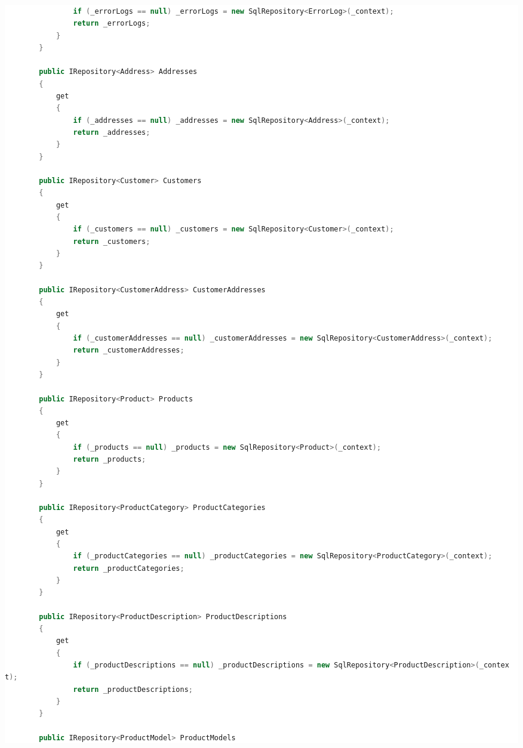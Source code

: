 ```cs
                if (_errorLogs == null) _errorLogs = new SqlRepository<ErrorLog>(_context);
                return _errorLogs;
            }
        }

        public IRepository<Address> Addresses
        {
            get
            {
                if (_addresses == null) _addresses = new SqlRepository<Address>(_context);
                return _addresses;
            }
        }

        public IRepository<Customer> Customers
        {
            get
            {
                if (_customers == null) _customers = new SqlRepository<Customer>(_context);
                return _customers;
            }
        }

        public IRepository<CustomerAddress> CustomerAddresses
        {
            get
            {
                if (_customerAddresses == null) _customerAddresses = new SqlRepository<CustomerAddress>(_context);
                return _customerAddresses;
            }
        }

        public IRepository<Product> Products
        {
            get
            {
                if (_products == null) _products = new SqlRepository<Product>(_context);
                return _products;
            }
        }

        public IRepository<ProductCategory> ProductCategories
        {
            get
            {
                if (_productCategories == null) _productCategories = new SqlRepository<ProductCategory>(_context);
                return _productCategories;
            }
        }

        public IRepository<ProductDescription> ProductDescriptions
        {
            get
            {
                if (_productDescriptions == null) _productDescriptions = new SqlRepository<ProductDescription>(_context);
                return _productDescriptions;
            }
        }

        public IRepository<ProductModel> ProductModels
```